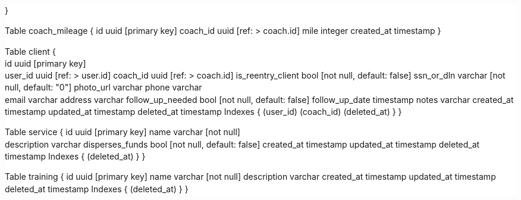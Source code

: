 }

Table coach_mileage {
id uuid [primary key]
coach_id uuid [ref: > coach.id]
mile integer
created_at timestamp
}

Table client {  
 id uuid [primary key]  
 user_id uuid [ref: > user.id]
coach_id uuid [ref: > coach.id]
is_reentry_client bool [not null, default: false]
ssn_or_dln varchar [not null, default: "0"]
photo_url varchar
phone varchar  
 email varchar
address varchar
follow_up_needed bool [not null, default: false]
follow_up_date timestamp
notes varchar
created_at timestamp
updated_at timestamp
deleted_at timestamp
Indexes {
(user_id)
(coach_id)
(deleted_at)
}
}

Table service {
id uuid [primary key]
name varchar [not null]  
 description varchar
disperses_funds bool [not null, default: false]
created_at timestamp
updated_at timestamp
deleted_at timestamp
Indexes { (deleted_at) }
}

Table training {
id uuid [primary key]
name varchar [not null]
description varchar
created_at timestamp
updated_at timestamp
deleted_at timestamp
Indexes { (deleted_at) }
}
